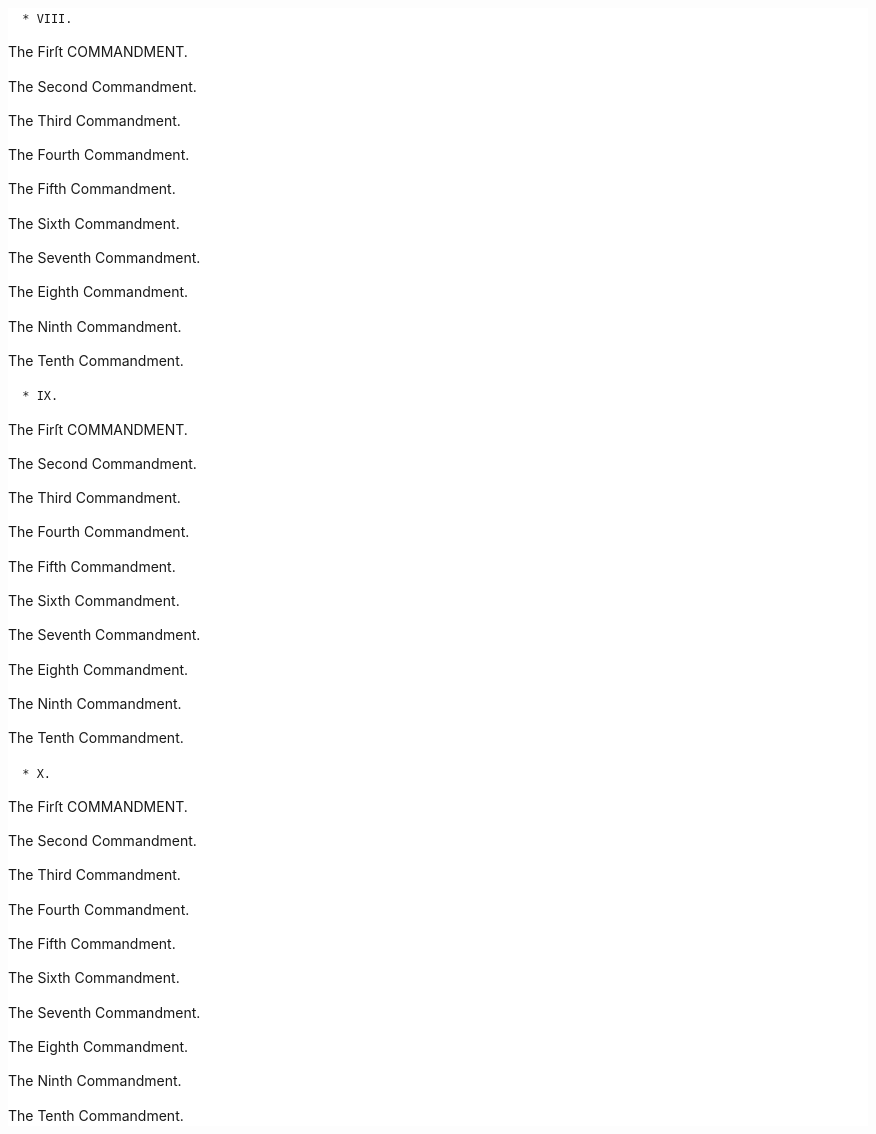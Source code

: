       * VIII.

The Firſt COMMANDMENT.

The Second Commandment.

The Third Commandment.

The Fourth Commandment.

The Fifth Commandment.

The Sixth Commandment.

The Seventh Commandment.

The Eighth Commandment.

The Ninth Commandment.

The Tenth Commandment.

      * IX.

The Firſt COMMANDMENT.

The Second Commandment.

The Third Commandment.

The Fourth Commandment.

The Fifth Commandment.

The Sixth Commandment.

The Seventh Commandment.

The Eighth Commandment.

The Ninth Commandment.

The Tenth Commandment.

      * X.

The Firſt COMMANDMENT.

The Second Commandment.

The Third Commandment.

The Fourth Commandment.

The Fifth Commandment.

The Sixth Commandment.

The Seventh Commandment.

The Eighth Commandment.

The Ninth Commandment.

The Tenth Commandment.
